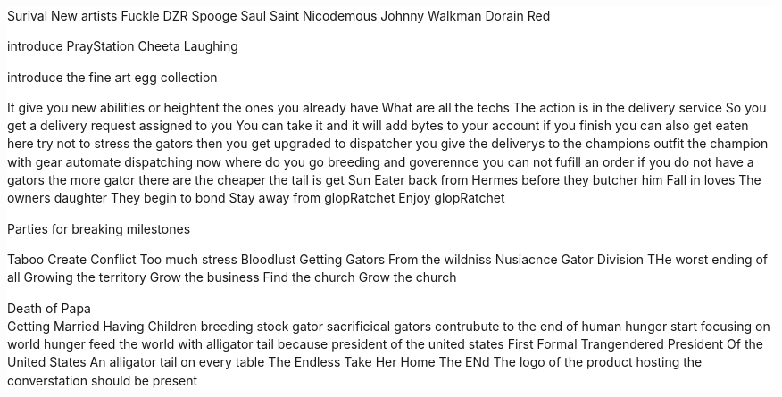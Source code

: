 Surival
New artists
Fuckle 
DZR
Spooge
Saul Saint Nicodemous
Johnny Walkman 
Dorain Red 

introduce 
PrayStation
Cheeta Laughing


introduce the fine art egg collection

It give you new abilities or heightent the ones you already have
What are all the techs 
The action is in the delivery service
So you get a delivery request assigned to you
You can take it and it will add bytes to your account if you 
finish
you can also get eaten here
try not to stress the gators
then you get upgraded to dispatcher
you give the deliverys to the champions
outfit the champion with gear
automate dispatching
now where do you go 
breeding and goverennce
you can not fufill an order if you do not have a gators
the more gator there are the cheaper the tail is
get Sun Eater back from Hermes before they butcher him
Fall in loves
The owners daughter
They begin to bond
Stay away from glopRatchet
Enjoy glopRatchet

Parties for breaking milestones 

Taboo
Create Conflict
Too much stress 
Bloodlust
Getting Gators From the wildniss
Nusiacnce Gator Division 
THe worst ending of all 
Growing the territory
Grow the business
Find the church
Grow the church

Death of Papa  
Getting Married
Having Children 
breeding stock gator
sacrificical gators contrubute to the end of human hunger
start focusing on world hunger
feed the world with alligator tail
because president of the united states
First Formal Trangendered President Of the United States
An alligator tail on every table
The Endless Take Her Home
The ENd
The logo of the product hosting the converstation should be present
